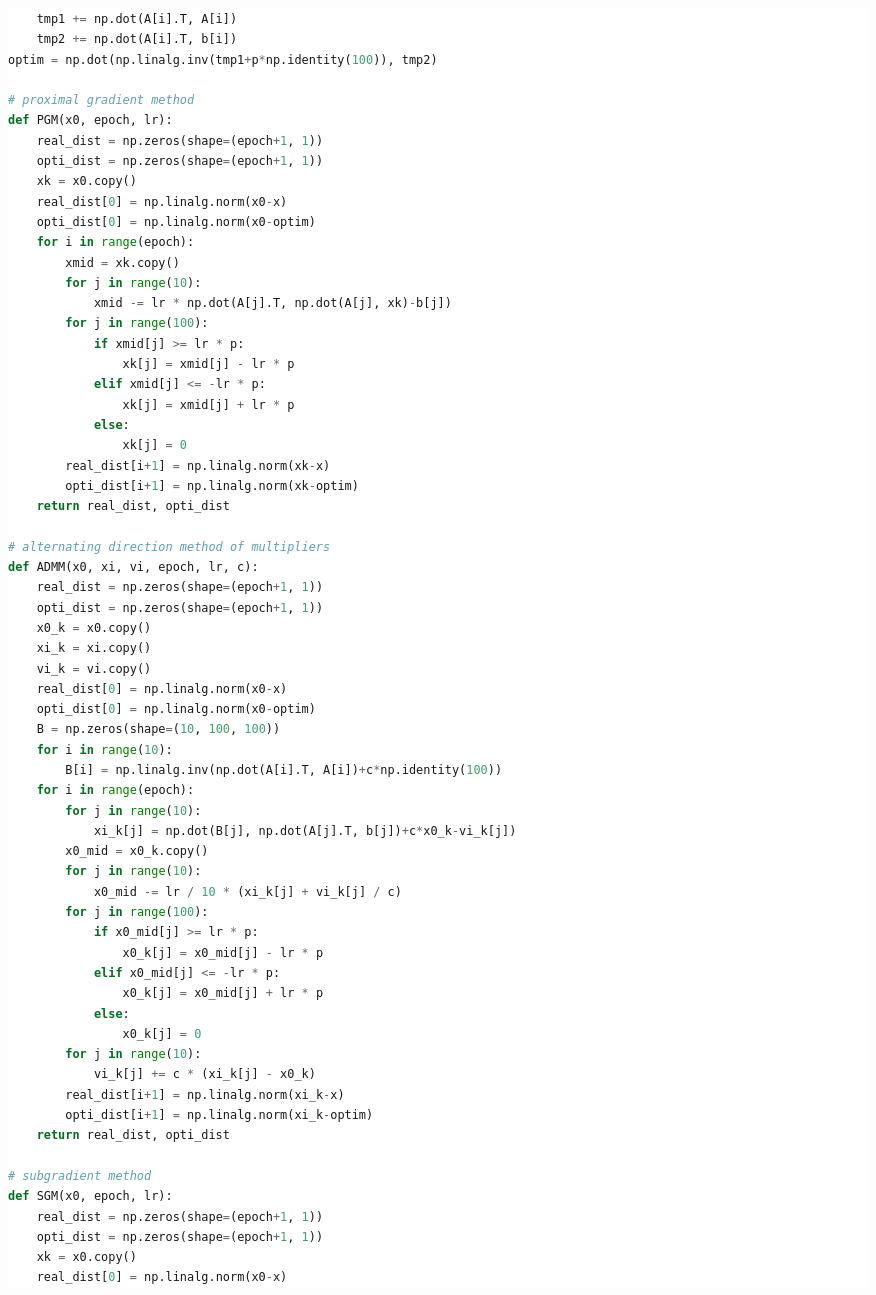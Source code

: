 ```python
    tmp1 += np.dot(A[i].T, A[i])
    tmp2 += np.dot(A[i].T, b[i])
optim = np.dot(np.linalg.inv(tmp1+p*np.identity(100)), tmp2)

# proximal gradient method
def PGM(x0, epoch, lr):
    real_dist = np.zeros(shape=(epoch+1, 1))
    opti_dist = np.zeros(shape=(epoch+1, 1))
    xk = x0.copy()
    real_dist[0] = np.linalg.norm(x0-x)
    opti_dist[0] = np.linalg.norm(x0-optim)
    for i in range(epoch):
        xmid = xk.copy()
        for j in range(10):
            xmid -= lr * np.dot(A[j].T, np.dot(A[j], xk)-b[j])
        for j in range(100):
            if xmid[j] >= lr * p:
                xk[j] = xmid[j] - lr * p
            elif xmid[j] <= -lr * p:
                xk[j] = xmid[j] + lr * p
            else:
                xk[j] = 0
        real_dist[i+1] = np.linalg.norm(xk-x)
        opti_dist[i+1] = np.linalg.norm(xk-optim)
    return real_dist, opti_dist

# alternating direction method of multipliers
def ADMM(x0, xi, vi, epoch, lr, c):
    real_dist = np.zeros(shape=(epoch+1, 1))
    opti_dist = np.zeros(shape=(epoch+1, 1))
    x0_k = x0.copy()
    xi_k = xi.copy()
    vi_k = vi.copy()
    real_dist[0] = np.linalg.norm(x0-x)
    opti_dist[0] = np.linalg.norm(x0-optim)
    B = np.zeros(shape=(10, 100, 100))
    for i in range(10):
        B[i] = np.linalg.inv(np.dot(A[i].T, A[i])+c*np.identity(100))
    for i in range(epoch):
        for j in range(10):
            xi_k[j] = np.dot(B[j], np.dot(A[j].T, b[j])+c*x0_k-vi_k[j])
        x0_mid = x0_k.copy()
        for j in range(10):
            x0_mid -= lr / 10 * (xi_k[j] + vi_k[j] / c)
        for j in range(100):
            if x0_mid[j] >= lr * p:
                x0_k[j] = x0_mid[j] - lr * p
            elif x0_mid[j] <= -lr * p:
                x0_k[j] = x0_mid[j] + lr * p
            else:
                x0_k[j] = 0
        for j in range(10):
            vi_k[j] += c * (xi_k[j] - x0_k)
        real_dist[i+1] = np.linalg.norm(xi_k-x)
        opti_dist[i+1] = np.linalg.norm(xi_k-optim)
    return real_dist, opti_dist

# subgradient method
def SGM(x0, epoch, lr):
    real_dist = np.zeros(shape=(epoch+1, 1))
    opti_dist = np.zeros(shape=(epoch+1, 1))
    xk = x0.copy()
    real_dist[0] = np.linalg.norm(x0-x)
```